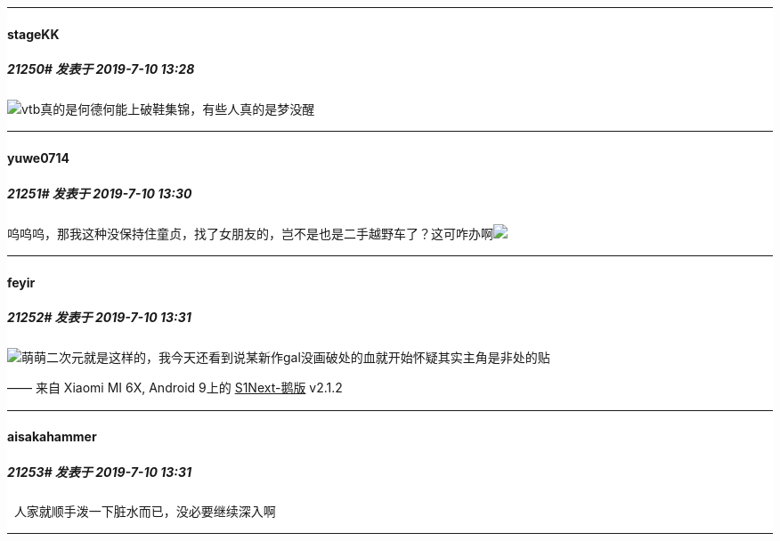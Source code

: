 

-----

####  stageKK  
##### 21250#       发表于 2019-7-10 13:28



<img src="https://static.saraba1st.com/image/smiley/face2017/068.png" referrerpolicy="no-referrer">vtb真的是何德何能上破鞋集锦，有些人真的是梦没醒







-----

####  yuwe0714  
##### 21251#       发表于 2019-7-10 13:30




呜呜呜，那我这种没保持住童贞，找了女朋友的，岂不是也是二手越野车了？这可咋办啊<img src="https://static.saraba1st.com/image/smiley/face2017/143.png" referrerpolicy="no-referrer">







-----

####  feyir  
##### 21252#       发表于 2019-7-10 13:31



<img src="https://static.saraba1st.com/image/smiley/face2017/067.png" referrerpolicy="no-referrer">萌萌二次元就是这样的，我今天还看到说某新作gal没画破处的血就开始怀疑其实主角是非处的贴

—— 来自 Xiaomi MI 6X, Android 9上的 [S1Next-鹅版](https://github.com/ykrank/S1-Next/releases) v2.1.2







-----

####  aisakahammer  
##### 21253#       发表于 2019-7-10 13:31




  人家就顺手泼一下脏水而已，没必要继续深入啊







-----
